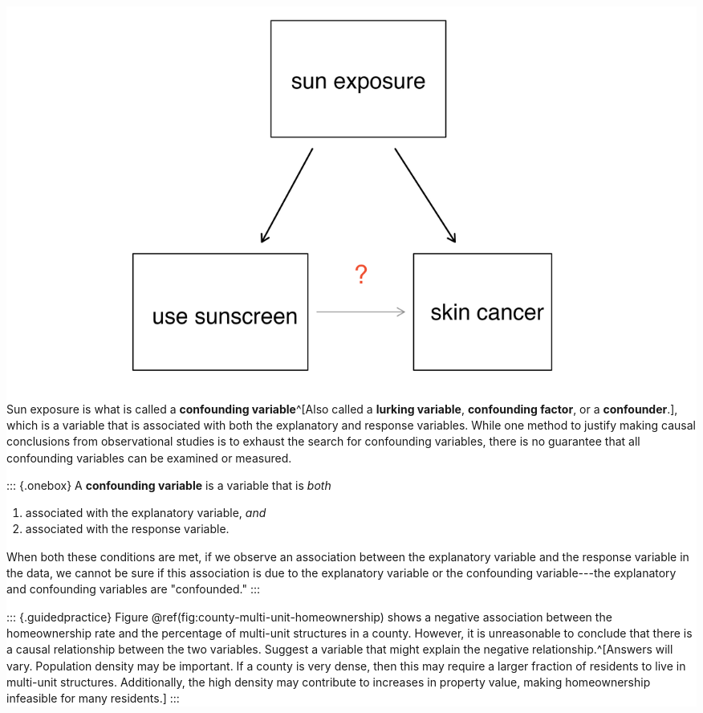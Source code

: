 <img src="02-data-design_files/figure-html/sun-causes-cancer-1.png" width="90%" style="display: block; margin: auto;" />



Sun exposure is what is called a **confounding variable**^[Also called a **lurking variable**, **confounding factor**, or a **confounder**.], which is a variable that is associated with both the explanatory and response variables. 
While one method to justify making causal conclusions from observational studies is to exhaust the search for confounding variables, there is no guarantee that all confounding variables can be examined or measured.

::: {.onebox}
A **confounding variable** is a variable that is _both_

1. associated with the explanatory variable, _and_
2. associated with the response variable.

When both these conditions are met, if we observe an association between the explanatory variable and the response variable in the data, we cannot be sure if this association is due to the explanatory variable or the confounding variable---the explanatory and confounding variables are "confounded."
:::



::: {.guidedpractice}
Figure \@ref(fig:county-multi-unit-homeownership) shows a negative association between the homeownership rate and the percentage of multi-unit structures in a county.
However, it is unreasonable to conclude that there is a causal relationship between the two variables.
Suggest a variable that might explain the negative relationship.^[Answers will vary. Population density may be important. If a county is very dense, then this may require a larger fraction of residents to live in multi-unit structures. Additionally, the high density may contribute to increases in property value, making homeownership infeasible for many residents.]
:::


[^data-design-11]: Derived from similar figures in @ISCAM and @sleuth.